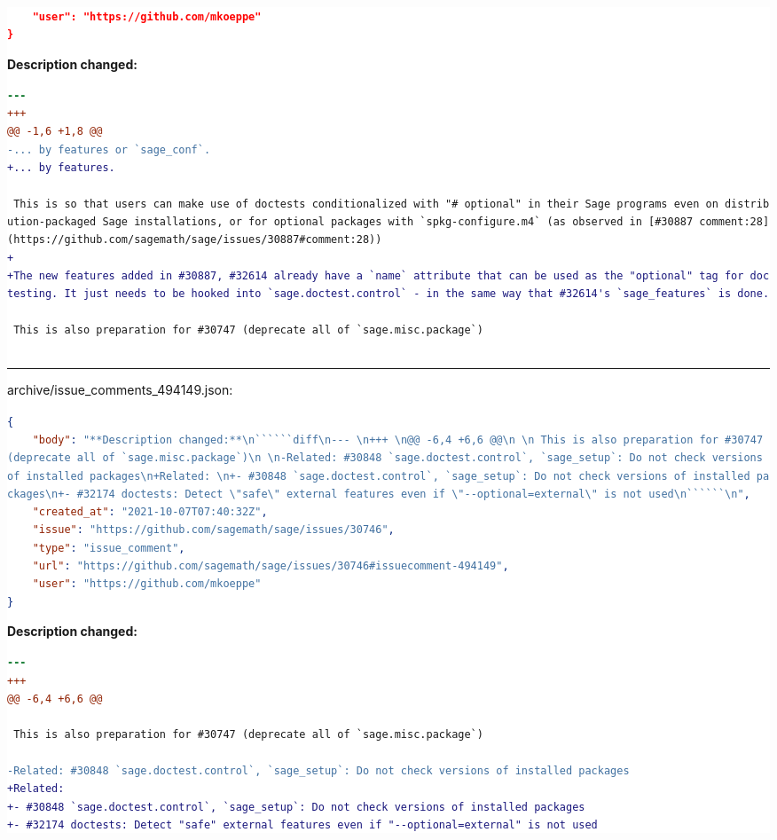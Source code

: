 ```json
    "user": "https://github.com/mkoeppe"
}
```

**Description changed:**
``````diff
--- 
+++ 
@@ -1,6 +1,8 @@
-... by features or `sage_conf`.
+... by features.
 
 This is so that users can make use of doctests conditionalized with "# optional" in their Sage programs even on distribution-packaged Sage installations, or for optional packages with `spkg-configure.m4` (as observed in [#30887 comment:28](https://github.com/sagemath/sage/issues/30887#comment:28))
+
+The new features added in #30887, #32614 already have a `name` attribute that can be used as the "optional" tag for doctesting. It just needs to be hooked into `sage.doctest.control` - in the same way that #32614's `sage_features` is done.
 
 This is also preparation for #30747 (deprecate all of `sage.misc.package`)
 
``````




---

archive/issue_comments_494149.json:
```json
{
    "body": "**Description changed:**\n``````diff\n--- \n+++ \n@@ -6,4 +6,6 @@\n \n This is also preparation for #30747 (deprecate all of `sage.misc.package`)\n \n-Related: #30848 `sage.doctest.control`, `sage_setup`: Do not check versions of installed packages\n+Related: \n+- #30848 `sage.doctest.control`, `sage_setup`: Do not check versions of installed packages\n+- #32174 doctests: Detect \"safe\" external features even if \"--optional=external\" is not used\n``````\n",
    "created_at": "2021-10-07T07:40:32Z",
    "issue": "https://github.com/sagemath/sage/issues/30746",
    "type": "issue_comment",
    "url": "https://github.com/sagemath/sage/issues/30746#issuecomment-494149",
    "user": "https://github.com/mkoeppe"
}
```

**Description changed:**
``````diff
--- 
+++ 
@@ -6,4 +6,6 @@
 
 This is also preparation for #30747 (deprecate all of `sage.misc.package`)
 
-Related: #30848 `sage.doctest.control`, `sage_setup`: Do not check versions of installed packages
+Related: 
+- #30848 `sage.doctest.control`, `sage_setup`: Do not check versions of installed packages
+- #32174 doctests: Detect "safe" external features even if "--optional=external" is not used
``````
